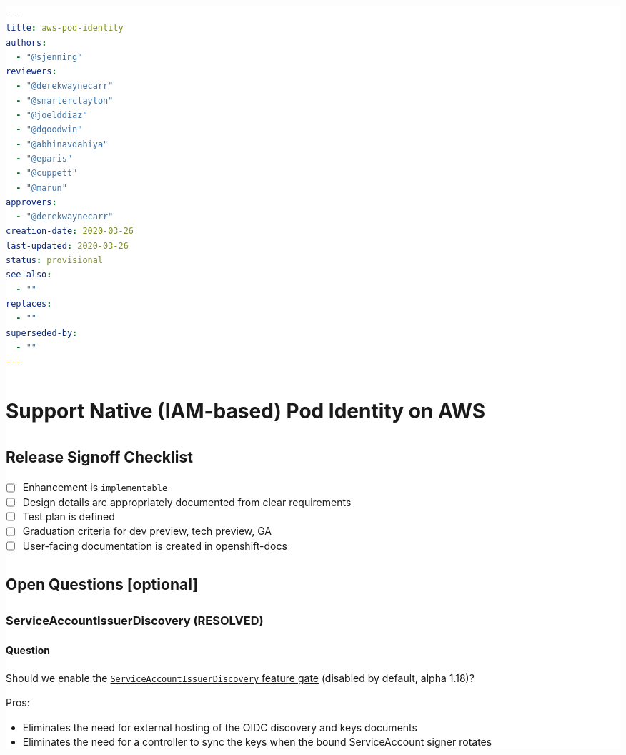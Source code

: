 ```yaml
---
title: aws-pod-identity 
authors:
  - "@sjenning"
reviewers:
  - "@derekwaynecarr"
  - "@smarterclayton"
  - "@joelddiaz"
  - "@dgoodwin"
  - "@abhinavdahiya"
  - "@eparis"
  - "@cuppett"
  - "@marun"
approvers:
  - "@derekwaynecarr"
creation-date: 2020-03-26
last-updated: 2020-03-26
status: provisional
see-also:
  - ""  
replaces:
  - ""
superseded-by:
  - ""
---
```


# Support Native (IAM-based) Pod Identity on AWS

## Release Signoff Checklist

- [ ] Enhancement is `implementable`
- [ ] Design details are appropriately documented from clear requirements
- [ ] Test plan is defined
- [ ] Graduation criteria for dev preview, tech preview, GA
- [ ] User-facing documentation is created in [openshift-docs](https://github.com/openshift/openshift-docs/)

## Open Questions [optional]

### ServiceAccountIssuerDiscovery (RESOLVED)

#### Question

Should we enable the [`ServiceAccountIssuerDiscovery` feature gate](https://github.com/kubernetes/enhancements/issues/1393) (disabled by default, alpha 1.18)? 

Pros:
- Eliminates the need for external hosting of the OIDC discovery and keys documents
- Eliminates the need for a controller to sync the keys when the bound
  ServiceAccount signer rotates
